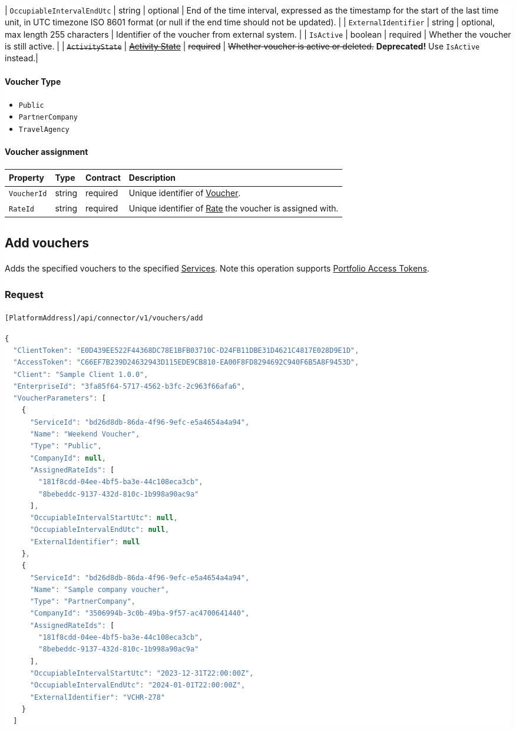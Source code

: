 | `OccupiableIntervalEndUtc` | string | optional | End of the time interval, expressed as the timestamp for the start of the last time unit, in UTC timezone ISO 8601 format (or null if the end time should not be updated). |
| `ExternalIdentifier` | string | optional, max length 255 characters | Identifier of the voucher from external system. |
| `IsActive` | boolean | required | Whether the voucher is still active. |
| ~~`ActivityState`~~ | ~~[Activity State](_objects.md#activity-state)~~ | ~~required~~ | ~~Whether voucher is active or deleted.~~ **Deprecated!** Use `IsActive` instead.|

#### Voucher Type

* `Public`
* `PartnerCompany`
* `TravelAgency`

#### Voucher assignment

| Property | Type | Contract | Description |
| :-- | :-- | :-- | :-- |
| `VoucherId` | string | required | Unique identifier of [Voucher](vouchers.md#voucher). |
| `RateId` | string | required | Unique identifier of [Rate](rates.md#rate) the voucher is assigned with. |

## Add vouchers

Adds the specified vouchers to the specified [Services](services.md#service). Note this operation supports [Portfolio Access Tokens](../concepts/multi-property.md).

### Request

`[PlatformAddress]/api/connector/v1/vouchers/add`

```javascript
{
  "ClientToken": "E0D439EE522F44368DC78E1BFB03710C-D24FB11DBE31D4621C4817E028D9E1D",
  "AccessToken": "C66EF7B239D24632943D115EDE9CB810-EA00F8FD8294692C940F6B5A8F9453D",
  "Client": "Sample Client 1.0.0",
  "EnterpriseId": "3fa85f64-5717-4562-b3fc-2c963f66afa6",
  "VoucherParameters": [
    {
      "ServiceId": "bd26d8db-86da-4f96-9efc-e5a4654a4a94",
      "Name": "Weekend Voucher",
      "Type": "Public",
      "CompanyId": null,
      "AssignedRateIds": [
        "181f8cdd-04ee-4bf5-ba3e-44c108eca3cb",
        "8bebeddc-9137-432d-810c-1b998a90ac9a"
      ],
      "OccupiableIntervalStartUtc": null,
      "OccupiableIntervalEndUtc": null,
      "ExternalIdentifier": null
    },
    {
      "ServiceId": "bd26d8db-86da-4f96-9efc-e5a4654a4a94",
      "Name": "Sample company voucher",
      "Type": "PartnerCompany",
      "CompanyId": "3506994b-3c0b-49ba-9f57-ac4700641440",
      "AssignedRateIds": [
        "181f8cdd-04ee-4bf5-ba3e-44c108eca3cb",
        "8bebeddc-9137-432d-810c-1b998a90ac9a"
      ],
      "OccupiableIntervalStartUtc": "2023-12-31T22:00:00Z",
      "OccupiableIntervalEndUtc": "2024-01-01T22:00:00Z",
      "ExternalIdentifier": "VCHR-278"
    }
  ]
```